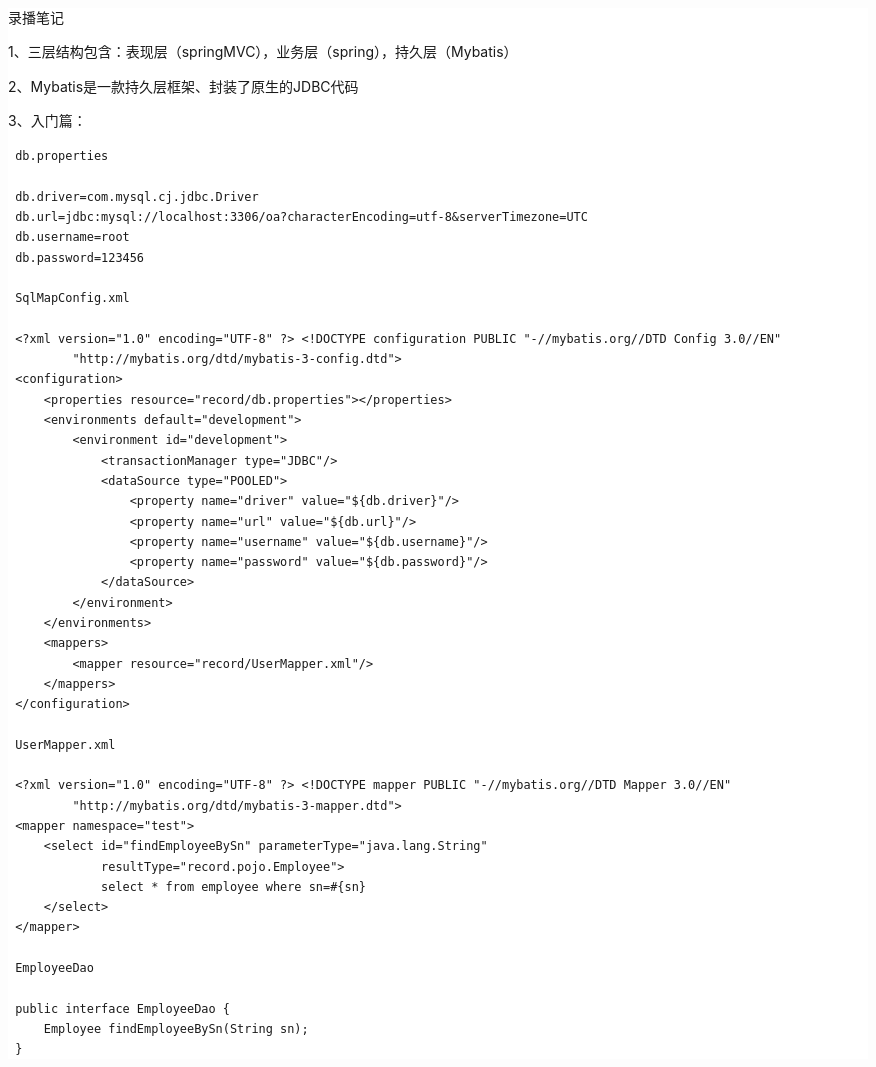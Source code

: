 录播笔记

1、三层结构包含：表现层（springMVC），业务层（spring），持久层（Mybatis）

2、Mybatis是一款持久层框架、封装了原生的JDBC代码

3、入门篇：

     db.properties
     
     db.driver=com.mysql.cj.jdbc.Driver
     db.url=jdbc:mysql://localhost:3306/oa?characterEncoding=utf-8&serverTimezone=UTC
     db.username=root
     db.password=123456
     
     SqlMapConfig.xml
     
     <?xml version="1.0" encoding="UTF-8" ?> <!DOCTYPE configuration PUBLIC "-//mybatis.org//DTD Config 3.0//EN"
             "http://mybatis.org/dtd/mybatis-3-config.dtd">
     <configuration>
         <properties resource="record/db.properties"></properties>
         <environments default="development">
             <environment id="development">
                 <transactionManager type="JDBC"/>
                 <dataSource type="POOLED">
                     <property name="driver" value="${db.driver}"/>
                     <property name="url" value="${db.url}"/>
                     <property name="username" value="${db.username}"/>
                     <property name="password" value="${db.password}"/>
                 </dataSource>
             </environment>
         </environments>
         <mappers>
             <mapper resource="record/UserMapper.xml"/>
         </mappers>
     </configuration>
     
     UserMapper.xml
     
     <?xml version="1.0" encoding="UTF-8" ?> <!DOCTYPE mapper PUBLIC "-//mybatis.org//DTD Mapper 3.0//EN"
             "http://mybatis.org/dtd/mybatis-3-mapper.dtd">
     <mapper namespace="test">
         <select id="findEmployeeBySn" parameterType="java.lang.String"
                 resultType="record.pojo.Employee">
                 select * from employee where sn=#{sn}
         </select>
     </mapper>
     
     EmployeeDao
     
     public interface EmployeeDao {
         Employee findEmployeeBySn(String sn);
     }
     